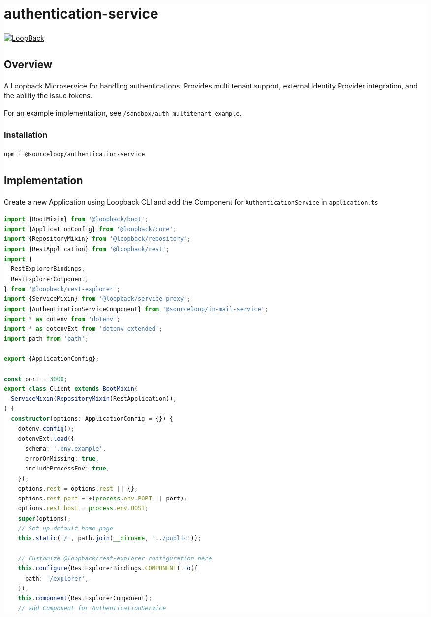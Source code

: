 # authentication-service

[![LoopBack](<https://github.com/strongloop/loopback-next/raw/master/docs/site/imgs/branding/Powered-by-LoopBack-Badge-(blue)-@2x.png>)](http://loopback.io/)

## Overview

A Loopback Microservice for handling authentications. Provides multi tenant support, external Identity Provider integration, and the ability the issue tokens.

For an example implementation, see `/sandbox/auth-multitenant-example`.

### Installation

```bash
npm i @sourceloop/authentication-service
```

## Implementation

Create a new Application using Loopback CLI and add the Component for `AuthenticationService` in `application.ts`

```typescript
import {BootMixin} from '@loopback/boot';
import {ApplicationConfig} from '@loopback/core';
import {RepositoryMixin} from '@loopback/repository';
import {RestApplication} from '@loopback/rest';
import {
  RestExplorerBindings,
  RestExplorerComponent,
} from '@loopback/rest-explorer';
import {ServiceMixin} from '@loopback/service-proxy';
import {AuthenticationServiceComponent} from '@sourceloop/in-mail-service';
import * as dotenv from 'dotenv';
import * as dotenvExt from 'dotenv-extended';
import path from 'path';

export {ApplicationConfig};

const port = 3000;
export class Client extends BootMixin(
  ServiceMixin(RepositoryMixin(RestApplication)),
) {
  constructor(options: ApplicationConfig = {}) {
    dotenv.config();
    dotenvExt.load({
      schema: '.env.example',
      errorOnMissing: true,
      includeProcessEnv: true,
    });
    options.rest = options.rest || {};
    options.rest.port = +(process.env.PORT || port);
    options.rest.host = process.env.HOST;
    super(options);
    // Set up default home page
    this.static('/', path.join(__dirname, '../public'));

    // Customize @loopback/rest-explorer configuration here
    this.configure(RestExplorerBindings.COMPONENT).to({
      path: '/explorer',
    });
    this.component(RestExplorerComponent);
    // add Component for AuthenticationService
```